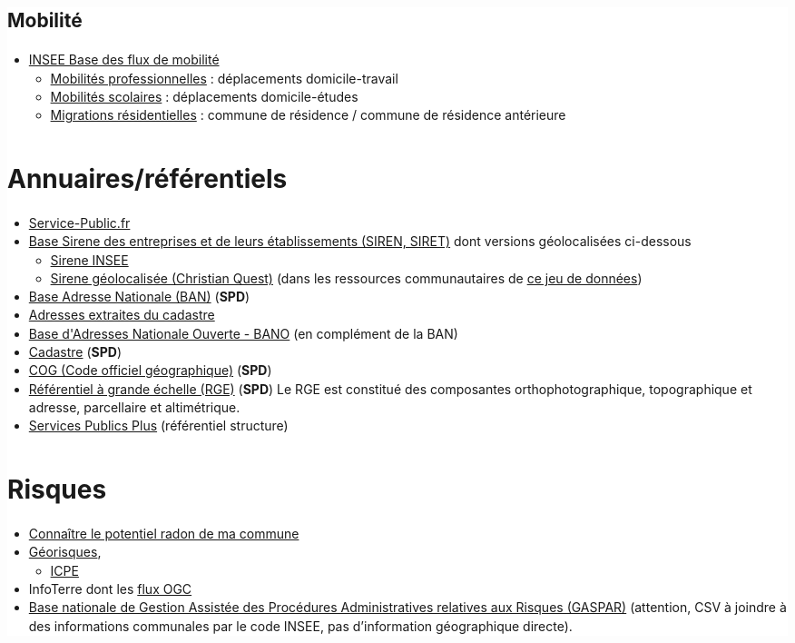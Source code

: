 ## Mobilité

- <a href="https://www.insee.fr/fr/information/2383370" target="_blank">INSEE Base des flux de mobilité</a>
    - <a href="https://www.insee.fr/fr/information/2383337" target="_blank">Mobilités professionnelles</a> : déplacements domicile-travail
    - <a href="https://www.insee.fr/fr/information/2383343" target="_blank">Mobilités scolaires</a> : déplacements domicile-études
    - <a href="https://www.insee.fr/fr/information/2383331" target="_blank">Migrations résidentielles</a> : commune de résidence / commune de résidence antérieure

# **Annuaires/référentiels**

- [Service-Public.fr](https://www.data.gouv.fr/fr/datasets/service-public-fr-annuaire-de-l-administration-base-de-donnees-locales/)
- [Base Sirene des entreprises et de leurs établissements (SIREN, SIRET)](https://www.data.gouv.fr/fr/datasets/base-sirene-des-entreprises-et-de-leurs-etablissements-siren-siret/) dont versions géolocalisées ci-dessous
    - [Sirene INSEE](https://www.data.gouv.fr/fr/datasets/geolocalisation-des-etablissements-du-repertoire-sirene-pour-les-etudes-statistiques/)
    - <a href="https://data.cquest.org/geo_sirene/v2019/" target="_blank">Sirene géolocalisée (Christian Quest)</a> (dans les ressources communautaires de [ce jeu de données](https://www.data.gouv.fr/fr/datasets/base-sirene-des-entreprises-et-de-leurs-etablissements-siren-siret/))
- [Base Adresse Nationale (BAN)](https://www.data.gouv.fr/fr/datasets/base-adresse-nationale/) (**SPD**)
- [Adresses extraites du cadastre](https://www.data.gouv.fr/fr/datasets/adresses-extraites-du-cadastre/)
- [Base d'Adresses Nationale Ouverte - BANO](https://www.data.gouv.fr/fr/datasets/base-d-adresses-nationale-ouverte-bano/) (en complément de la BAN)
- [Cadastre](https://www.data.gouv.fr/fr/datasets/cadastre/) (**SPD**)
- [COG (Code officiel géographique)](https://www.data.gouv.fr/fr/datasets/code-officiel-geographique-cog/) (**SPD**)
- [Référentiel à grande échelle (RGE)](https://www.data.gouv.fr/fr/datasets/referentiel-a-grande-echelle-rge/) (**SPD**) Le RGE est constitué des composantes orthophotographique, topographique et adresse, parcellaire et altimétrique.
- [Services Publics Plus](https://www.data.gouv.fr/fr/datasets/referentiel-structure-de-la-plateforme-services-publics-plus-de-la-ditp/) (référentiel structure)

# Risques

- [Connaître le potentiel radon de ma commune](https://www.data.gouv.fr/fr/datasets/connaitre-le-potentiel-radon-de-ma-commune/)
- <a href="https://www.georisques.gouv.fr/donnees/bases-de-donnees" target="_blank">Géorisques</a>,
    - <a href="https://www.georisques.gouv.fr/risques/installations/donnees" target="_blank">ICPE</a>
- InfoTerre dont les <a href="https://infoterre.brgm.fr/page/geoservices-ogc" target="_blank">flux OGC</a>
- [Base nationale de Gestion Assistée des Procédures Administratives relatives aux Risques (GASPAR)](https://www.data.gouv.fr/fr/datasets/base-nationale-de-gestion-assistee-des-procedures-administratives-relatives-aux-risques-gaspar/) (attention, CSV à joindre à des informations communales par le code INSEE, pas d’information géographique directe).
